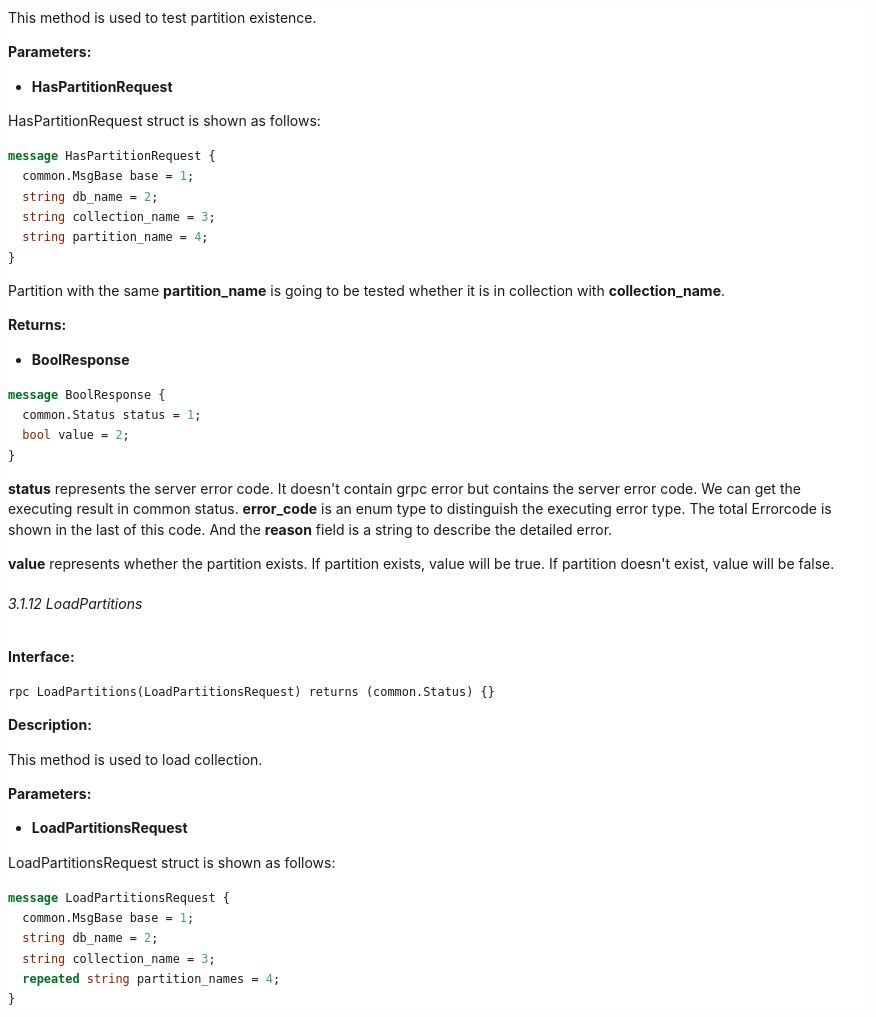 This method is used to test partition existence.

**Parameters:**

- **HasPartitionRequest**

HasPartitionRequest struct is shown as follows:

```protobuf
message HasPartitionRequest {
  common.MsgBase base = 1;
  string db_name = 2;
  string collection_name = 3;
  string partition_name = 4;
}
```

Partition with the same **partition_name** is going to be tested whether it is in collection with **collection_name**.

**Returns:**

- **BoolResponse**

```protobuf
message BoolResponse {
  common.Status status = 1;
  bool value = 2;
}
```

**status** represents the server error code. It doesn't contain grpc error but contains the server error code. We can get the executing result in common status. **error_code** is an enum type to distinguish the executing error type. The total Errorcode is shown in the last of this code. And the **reason** field is a string to describe the detailed error.

**value** represents whether the partition exists. If partition exists, value will be true. If partition doesn't exist, value will be false.

###### 3.1.12 LoadPartitions

**Interface:**

```
rpc LoadPartitions(LoadPartitionsRequest) returns (common.Status) {}
```

**Description:**

This method is used to load collection.

**Parameters:**

- **LoadPartitionsRequest**

LoadPartitionsRequest struct is shown as follows:

```protobuf
message LoadPartitionsRequest {
  common.MsgBase base = 1;
  string db_name = 2;
  string collection_name = 3;
  repeated string partition_names = 4;
}
```
